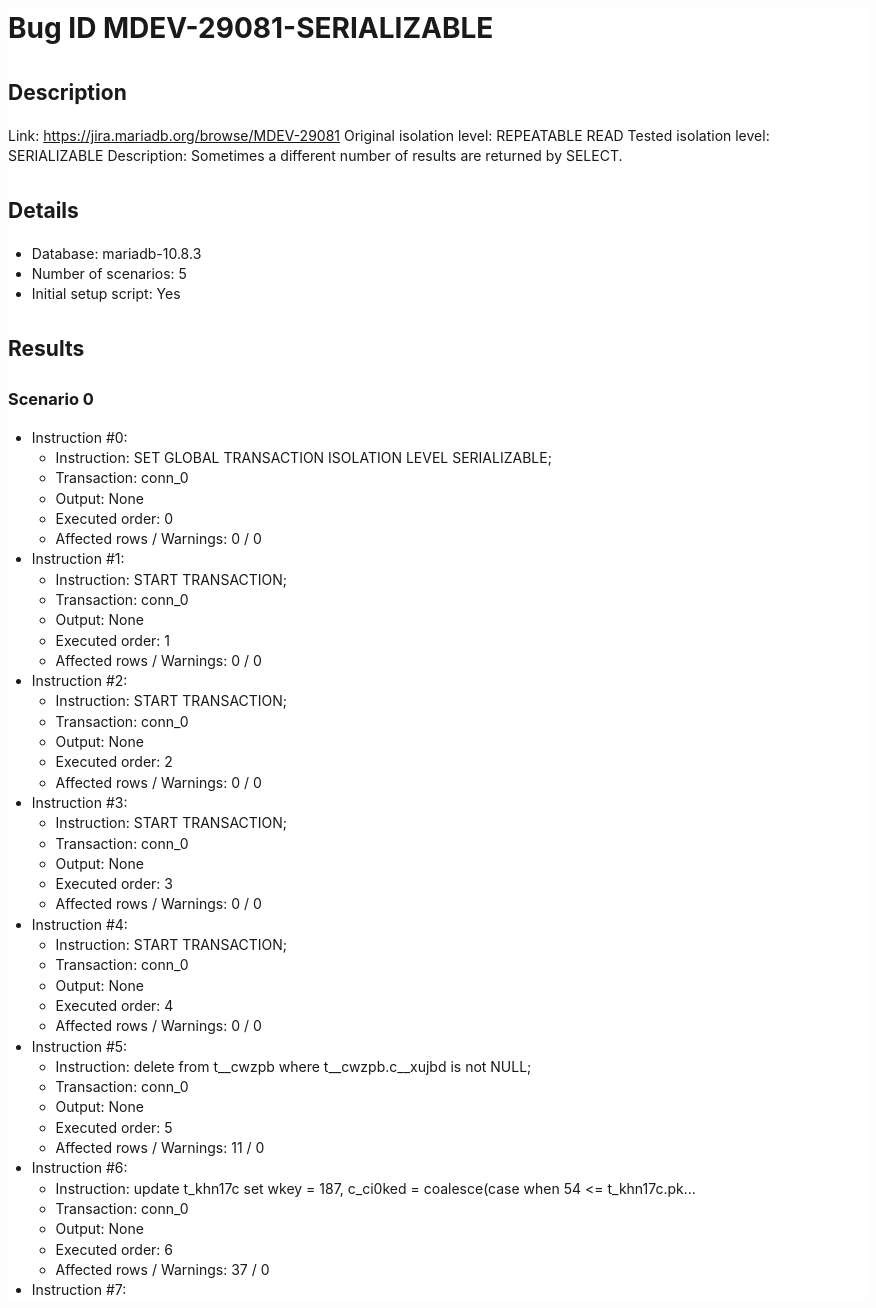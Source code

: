 # Bug ID MDEV-29081-SERIALIZABLE

## Description

Link:                     https://jira.mariadb.org/browse/MDEV-29081
Original isolation level: REPEATABLE READ
Tested isolation level:   SERIALIZABLE
Description:              Sometimes a different number of results are returned by SELECT.


## Details
 * Database: mariadb-10.8.3
 * Number of scenarios: 5
 * Initial setup script: Yes

## Results
### Scenario 0
 * Instruction #0:
     - Instruction:  SET GLOBAL TRANSACTION ISOLATION LEVEL SERIALIZABLE;
     - Transaction: conn_0
     - Output: None
     - Executed order: 0
     - Affected rows / Warnings: 0 / 0
 * Instruction #1:
     - Instruction:  START TRANSACTION;
     - Transaction: conn_0
     - Output: None
     - Executed order: 1
     - Affected rows / Warnings: 0 / 0
 * Instruction #2:
     - Instruction:  START TRANSACTION;
     - Transaction: conn_0
     - Output: None
     - Executed order: 2
     - Affected rows / Warnings: 0 / 0
 * Instruction #3:
     - Instruction:  START TRANSACTION;
     - Transaction: conn_0
     - Output: None
     - Executed order: 3
     - Affected rows / Warnings: 0 / 0
 * Instruction #4:
     - Instruction:  START TRANSACTION;
     - Transaction: conn_0
     - Output: None
     - Executed order: 4
     - Affected rows / Warnings: 0 / 0
 * Instruction #5:
     - Instruction:  delete from t__cwzpb where t__cwzpb.c__xujbd is not NULL;
     - Transaction: conn_0
     - Output: None
     - Executed order: 5
     - Affected rows / Warnings: 11 / 0
 * Instruction #6:
     - Instruction:  update t_khn17c set wkey = 187, c_ci0ked = coalesce(case when 54 <= t_khn17c.pk...
     - Transaction: conn_0
     - Output: None
     - Executed order: 6
     - Affected rows / Warnings: 37 / 0
 * Instruction #7: